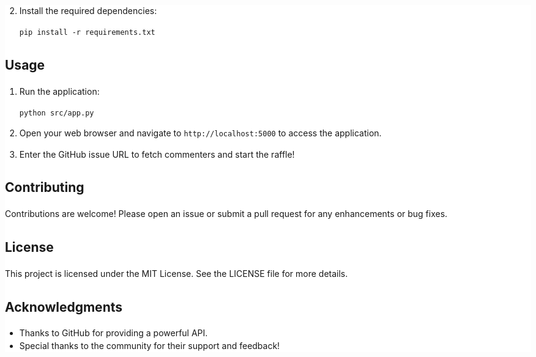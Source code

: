 2. Install the required dependencies:
   ```
   pip install -r requirements.txt
   ```

## Usage

1. Run the application:
   ```
   python src/app.py
   ```

2. Open your web browser and navigate to `http://localhost:5000` to access the application.

3. Enter the GitHub issue URL to fetch commenters and start the raffle!

## Contributing

Contributions are welcome! Please open an issue or submit a pull request for any enhancements or bug fixes.

## License

This project is licensed under the MIT License. See the LICENSE file for more details.

## Acknowledgments

- Thanks to GitHub for providing a powerful API.
- Special thanks to the community for their support and feedback!